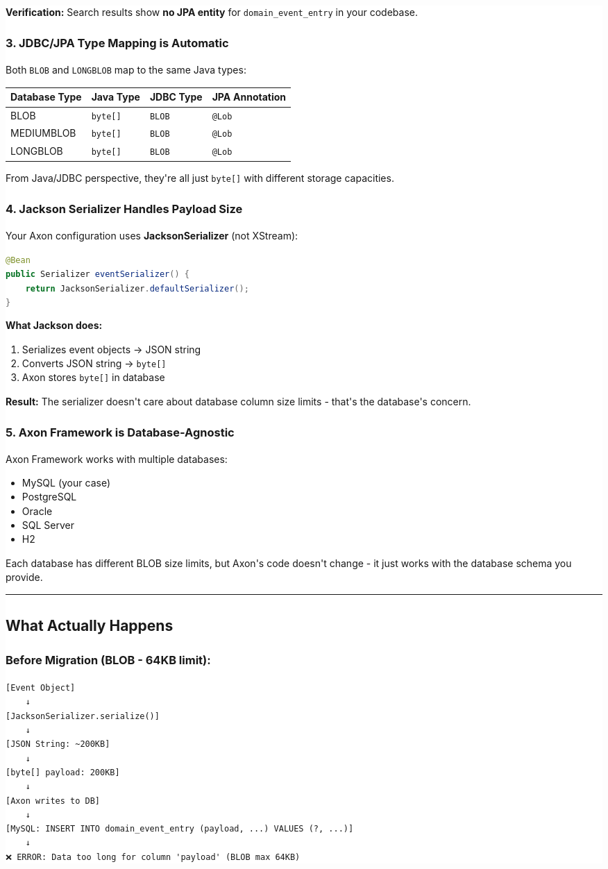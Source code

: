 **Verification:** Search results show **no JPA entity** for `domain_event_entry` in your codebase.

### 3. **JDBC/JPA Type Mapping is Automatic**

Both `BLOB` and `LONGBLOB` map to the same Java types:

| Database Type | Java Type | JDBC Type | JPA Annotation |
|--------------|-----------|-----------|----------------|
| BLOB         | `byte[]`  | `BLOB`    | `@Lob`        |
| MEDIUMBLOB   | `byte[]`  | `BLOB`    | `@Lob`        |
| LONGBLOB     | `byte[]`  | `BLOB`    | `@Lob`        |

From Java/JDBC perspective, they're all just `byte[]` with different storage capacities.

### 4. **Jackson Serializer Handles Payload Size**

Your Axon configuration uses **JacksonSerializer** (not XStream):

```java
@Bean
public Serializer eventSerializer() {
    return JacksonSerializer.defaultSerializer();
}
```

**What Jackson does:**
1. Serializes event objects → JSON string
2. Converts JSON string → `byte[]`
3. Axon stores `byte[]` in database

**Result:** The serializer doesn't care about database column size limits - that's the database's concern.

### 5. **Axon Framework is Database-Agnostic**

Axon Framework works with multiple databases:
- MySQL (your case)
- PostgreSQL
- Oracle
- SQL Server
- H2

Each database has different BLOB size limits, but Axon's code doesn't change - it just works with the database schema you provide.

---

## What Actually Happens

### Before Migration (BLOB - 64KB limit):

```
[Event Object] 
    ↓
[JacksonSerializer.serialize()] 
    ↓
[JSON String: ~200KB]
    ↓
[byte[] payload: 200KB]
    ↓
[Axon writes to DB]
    ↓
[MySQL: INSERT INTO domain_event_entry (payload, ...) VALUES (?, ...)]
    ↓
❌ ERROR: Data too long for column 'payload' (BLOB max 64KB)
```